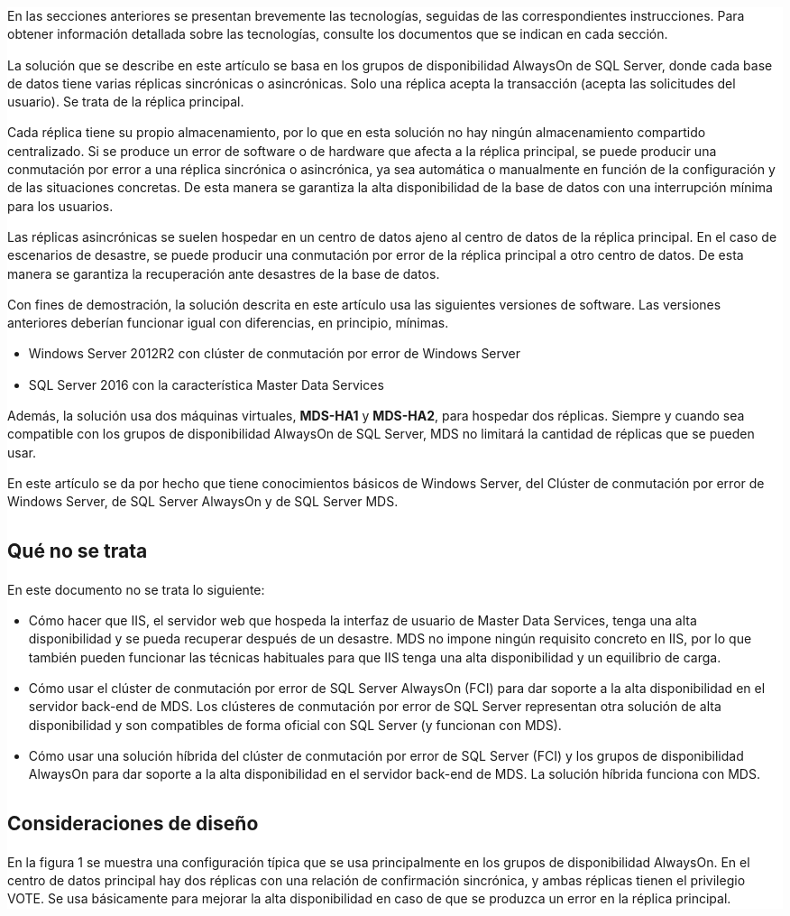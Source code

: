En las secciones anteriores se presentan brevemente las tecnologías, seguidas de las correspondientes instrucciones. Para obtener información detallada sobre las tecnologías, consulte los documentos que se indican en cada sección.

La solución que se describe en este artículo se basa en los grupos de disponibilidad AlwaysOn de SQL Server, donde cada base de datos tiene varias réplicas sincrónicas o asincrónicas. Solo una réplica acepta la transacción (acepta las solicitudes del usuario). Se trata de la réplica principal.

Cada réplica tiene su propio almacenamiento, por lo que en esta solución no hay ningún almacenamiento compartido centralizado. Si se produce un error de software o de hardware que afecta a la réplica principal, se puede producir una conmutación por error a una réplica sincrónica o asincrónica, ya sea automática o manualmente en función de la configuración y de las situaciones concretas. De esta manera se garantiza la alta disponibilidad de la base de datos con una interrupción mínima para los usuarios.

Las réplicas asincrónicas se suelen hospedar en un centro de datos ajeno al centro de datos de la réplica principal. En el caso de escenarios de desastre, se puede producir una conmutación por error de la réplica principal a otro centro de datos. De esta manera se garantiza la recuperación ante desastres de la base de datos.

Con fines de demostración, la solución descrita en este artículo usa las siguientes versiones de software. Las versiones anteriores deberían funcionar igual con diferencias, en principio, mínimas.

-   Windows Server 2012R2 con clúster de conmutación por error de Windows Server

-   SQL Server 2016 con la característica Master Data Services

Además, la solución usa dos máquinas virtuales, **MDS-HA1** y **MDS-HA2**, para hospedar dos réplicas. Siempre y cuando sea compatible con los grupos de disponibilidad AlwaysOn de SQL Server, MDS no limitará la cantidad de réplicas que se pueden usar.

En este artículo se da por hecho que tiene conocimientos básicos de Windows Server, del Clúster de conmutación por error de Windows Server, de SQL Server AlwaysOn y de SQL Server MDS.

## <a name="what-is-not-covered"></a>Qué no se trata

En este documento no se trata lo siguiente:

-   Cómo hacer que IIS, el servidor web que hospeda la interfaz de usuario de Master Data Services, tenga una alta disponibilidad y se pueda recuperar después de un desastre. MDS no impone ningún requisito concreto en IIS, por lo que también pueden funcionar las técnicas habituales para que IIS tenga una alta disponibilidad y un equilibrio de carga.

-   Cómo usar el clúster de conmutación por error de SQL Server AlwaysOn (FCI) para dar soporte a la alta disponibilidad en el servidor back-end de MDS. Los clústeres de conmutación por error de SQL Server representan otra solución de alta disponibilidad y son compatibles de forma oficial con SQL Server (y funcionan con MDS).

-   Cómo usar una solución híbrida del clúster de conmutación por error de SQL Server (FCI) y los grupos de disponibilidad AlwaysOn para dar soporte a la alta disponibilidad en el servidor back-end de MDS. La solución híbrida funciona con MDS.

## <a name="design-consideration"></a>Consideraciones de diseño

En la figura 1 se muestra una configuración típica que se usa principalmente en los grupos de disponibilidad AlwaysOn. En el centro de datos principal hay dos réplicas con una relación de confirmación sincrónica, y ambas réplicas tienen el privilegio VOTE. Se usa básicamente para mejorar la alta disponibilidad en caso de que se produzca un error en la réplica principal.
